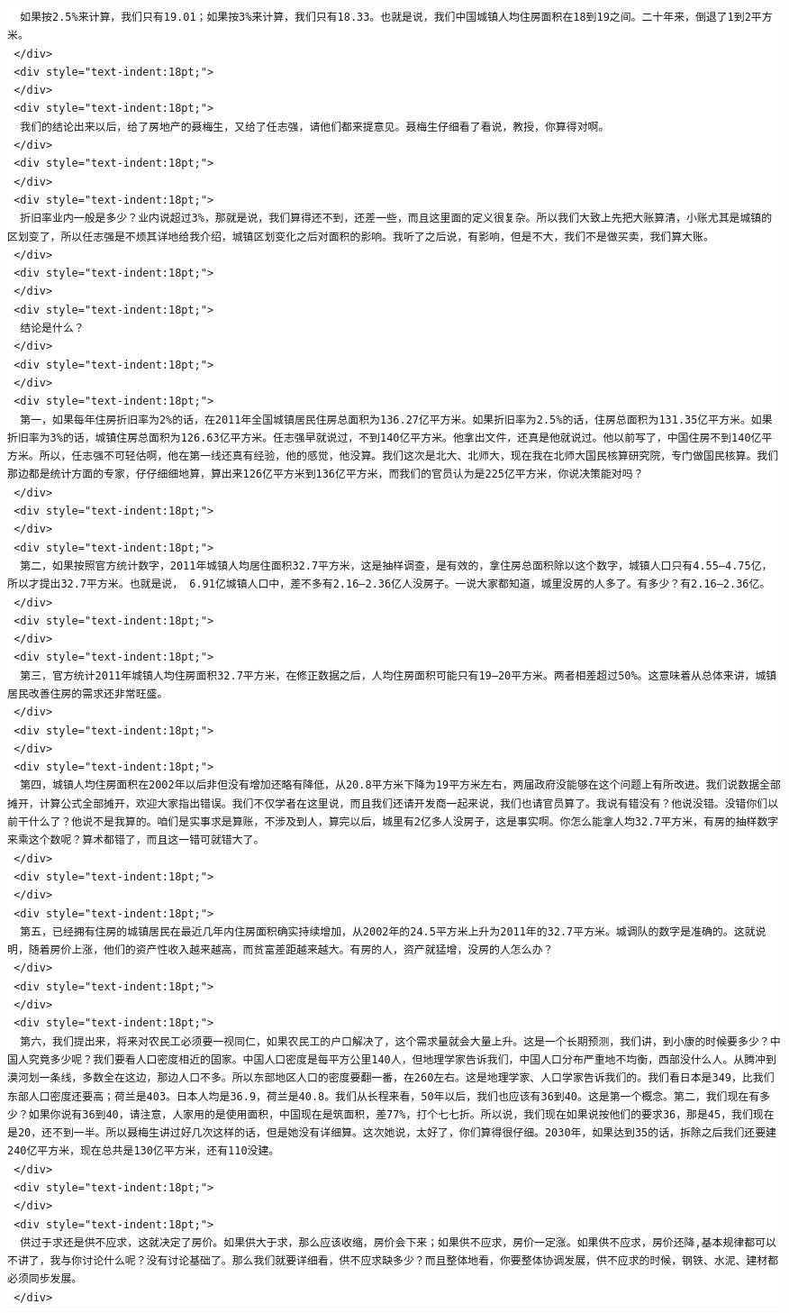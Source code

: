       如果按2.5%来计算，我们只有19.01；如果按3%来计算，我们只有18.33。也就是说，我们中国城镇人均住房面积在18到19之间。二十年来，倒退了1到2平方米。
     </div>
     <div style="text-indent:18pt;">
     </div>
     <div style="text-indent:18pt;">
      我们的结论出来以后，给了房地产的聂梅生，又给了任志强，请他们都来提意见。聂梅生仔细看了看说，教授，你算得对啊。
     </div>
     <div style="text-indent:18pt;">
     </div>
     <div style="text-indent:18pt;">
      折旧率业内一般是多少？业内说超过3%，那就是说，我们算得还不到，还差一些，而且这里面的定义很复杂。所以我们大致上先把大账算清，小账尤其是城镇的区划变了，所以任志强是不烦其详地给我介绍，城镇区划变化之后对面积的影响。我听了之后说，有影响，但是不大，我们不是做买卖，我们算大账。
     </div>
     <div style="text-indent:18pt;">
     </div>
     <div style="text-indent:18pt;">
      结论是什么？
     </div>
     <div style="text-indent:18pt;">
     </div>
     <div style="text-indent:18pt;">
      第一，如果每年住房折旧率为2%的话，在2011年全国城镇居民住房总面积为136.27亿平方米。如果折旧率为2.5%的话，住房总面积为131.35亿平方米。如果折旧率为3%的话，城镇住房总面积为126.63亿平方米。任志强早就说过，不到140亿平方米。他拿出文件，还真是他就说过。他以前写了，中国住房不到140亿平方米。所以，任志强不可轻估啊，他在第一线还真有经验，他的感觉，他没算。我们这次是北大、北师大，现在我在北师大国民核算研究院，专门做国民核算。我们那边都是统计方面的专家，仔仔细细地算，算出来126亿平方米到136亿平方米，而我们的官员认为是225亿平方米，你说决策能对吗？
     </div>
     <div style="text-indent:18pt;">
     </div>
     <div style="text-indent:18pt;">
      第二，如果按照官方统计数字，2011年城镇人均居住面积32.7平方米，这是抽样调查，是有效的，拿住房总面积除以这个数字，城镇人口只有4.55—4.75亿，所以才提出32.7平方米。也就是说， 6.91亿城镇人口中，差不多有2.16—2.36亿人没房子。一说大家都知道，城里没房的人多了。有多少？有2.16—2.36亿。
     </div>
     <div style="text-indent:18pt;">
     </div>
     <div style="text-indent:18pt;">
      第三，官方统计2011年城镇人均住房面积32.7平方米，在修正数据之后，人均住房面积可能只有19—20平方米。两者相差超过50%。这意味着从总体来讲，城镇居民改善住房的需求还非常旺盛。
     </div>
     <div style="text-indent:18pt;">
     </div>
     <div style="text-indent:18pt;">
      第四，城镇人均住房面积在2002年以后非但没有增加还略有降低，从20.8平方米下降为19平方米左右，两届政府没能够在这个问题上有所改进。我们说数据全部摊开，计算公式全部摊开，欢迎大家指出错误。我们不仅学者在这里说，而且我们还请开发商一起来说，我们也请官员算了。我说有错没有？他说没错。没错你们以前干什么了？他说不是我算的。咱们是实事求是算账，不涉及到人，算完以后，城里有2亿多人没房子，这是事实啊。你怎么能拿人均32.7平方米，有房的抽样数字来乘这个数呢？算术都错了，而且这一错可就错大了。
     </div>
     <div style="text-indent:18pt;">
     </div>
     <div style="text-indent:18pt;">
      第五，已经拥有住房的城镇居民在最近几年内住房面积确实持续增加，从2002年的24.5平方米上升为2011年的32.7平方米。城调队的数字是准确的。这就说明，随着房价上涨，他们的资产性收入越来越高，而贫富差距越来越大。有房的人，资产就猛增，没房的人怎么办？
     </div>
     <div style="text-indent:18pt;">
     </div>
     <div style="text-indent:18pt;">
      第六，我们提出来，将来对农民工必须要一视同仁，如果农民工的户口解决了，这个需求量就会大量上升。这是一个长期预测，我们讲，到小康的时候要多少？中国人究竟多少呢？我们要看人口密度相近的国家。中国人口密度是每平方公里140人，但地理学家告诉我们，中国人口分布严重地不均衡，西部没什么人。从腾冲到漠河划一条线，多数全在这边，那边人口不多。所以东部地区人口的密度要翻一番，在260左右。这是地理学家、人口学家告诉我们的。我们看日本是349，比我们东部人口密度还要高；荷兰是403。日本人均是36.9，荷兰是40.8。我们从长程来看，50年以后，我们也应该有36到40。这是第一个概念。第二，我们现在有多少？如果你说有36到40，请注意，人家用的是使用面积，中国现在是筑面积，差77%，打个七七折。所以说，我们现在如果说按他们的要求36，那是45，我们现在是20，还不到一半。所以聂梅生讲过好几次这样的话，但是她没有详细算。这次她说，太好了，你们算得很仔细。2030年，如果达到35的话，拆除之后我们还要建240亿平方米，现在总共是130亿平方米，还有110没建。
     </div>
     <div style="text-indent:18pt;">
     </div>
     <div style="text-indent:18pt;">
      供过于求还是供不应求，这就决定了房价。如果供大于求，那么应该收缩，房价会下来；如果供不应求，房价一定涨。如果供不应求，房价还降,基本规律都可以不讲了，我与你讨论什么呢？没有讨论基础了。那么我们就要详细看，供不应求缺多少？而且整体地看，你要整体协调发展，供不应求的时候，钢铁、水泥、建材都必须同步发展。
     </div>